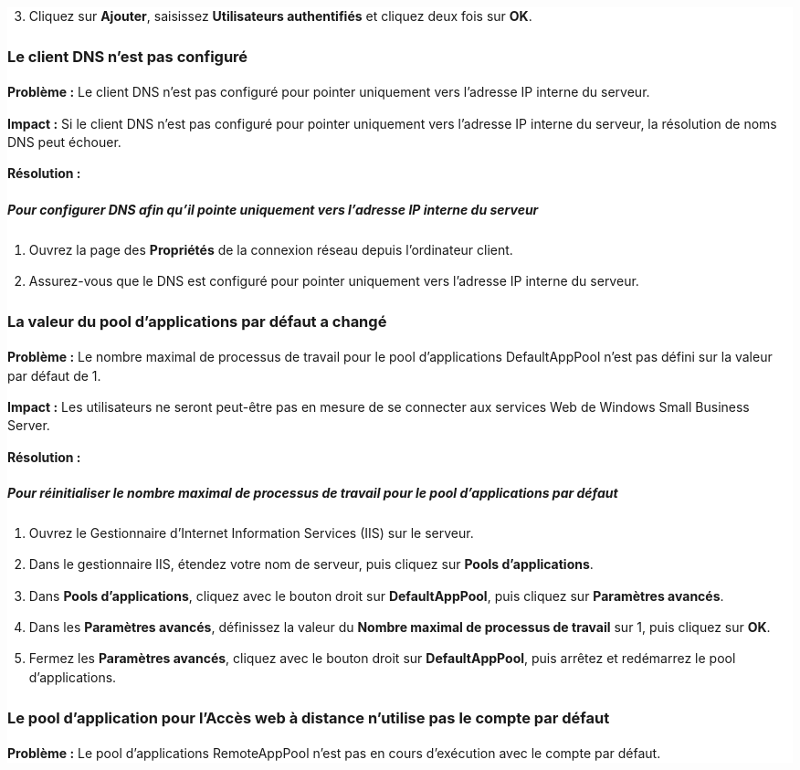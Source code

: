 3.  Cliquez sur **Ajouter**, saisissez **Utilisateurs authentifiés** et cliquez deux fois sur **OK**.  
  
### <a name="dns-client-not-configured"></a>Le client DNS n’est pas configuré  
 **Problème :**  Le client DNS n’est pas configuré pour pointer uniquement vers l’adresse IP interne du serveur.  
  
 **Impact :**  Si le client DNS n’est pas configuré pour pointer uniquement vers l’adresse IP interne du serveur, la résolution de noms DNS peut échouer.  
  
 **Résolution :**  
  
##### <a name="to-configure-dns-to-point-only-to-the-server-s-internal-ip-address"></a>Pour configurer DNS afin qu’il pointe uniquement vers l’adresse IP interne du serveur  
  
1.  Ouvrez la page des **Propriétés** de la connexion réseau depuis l’ordinateur client.  
  
2.  Assurez-vous que le DNS est configuré pour pointer uniquement vers l’adresse IP interne du serveur.  
  
### <a name="default-application-pool-value-changed"></a>La valeur du pool d’applications par défaut a changé  
 **Problème :**  Le nombre maximal de processus de travail pour le pool d’applications DefaultAppPool n’est pas défini sur la valeur par défaut de 1.  
  
 **Impact :**  Les utilisateurs ne seront peut-être pas en mesure de se connecter aux services Web de Windows Small Business Server.  
  
 **Résolution :**  
  
##### <a name="to-reset-maximum-worker-processes-for-the-default-application-pool"></a>Pour réinitialiser le nombre maximal de processus de travail pour le pool d’applications par défaut  
  
1.  Ouvrez le Gestionnaire d’Internet Information Services (IIS) sur le serveur.  
  
2.  Dans le gestionnaire IIS, étendez votre nom de serveur, puis cliquez sur **Pools d’applications**.  
  
3.  Dans **Pools d’applications**, cliquez avec le bouton droit sur **DefaultAppPool**, puis cliquez sur **Paramètres avancés**.  
  
4.  Dans les **Paramètres avancés**, définissez la valeur du **Nombre maximal de processus de travail** sur 1, puis cliquez sur **OK**.  
  
5.  Fermez les **Paramètres avancés**, cliquez avec le bouton droit sur **DefaultAppPool**, puis arrêtez et redémarrez le pool d’applications.  
  
### <a name="application-pool-for-remote-web-access-does-not-use-the-default-account"></a>Le pool d’application pour l’Accès web à distance n’utilise pas le compte par défaut  
 **Problème :**  Le pool d’applications RemoteAppPool n’est pas en cours d’exécution avec le compte par défaut.  
  